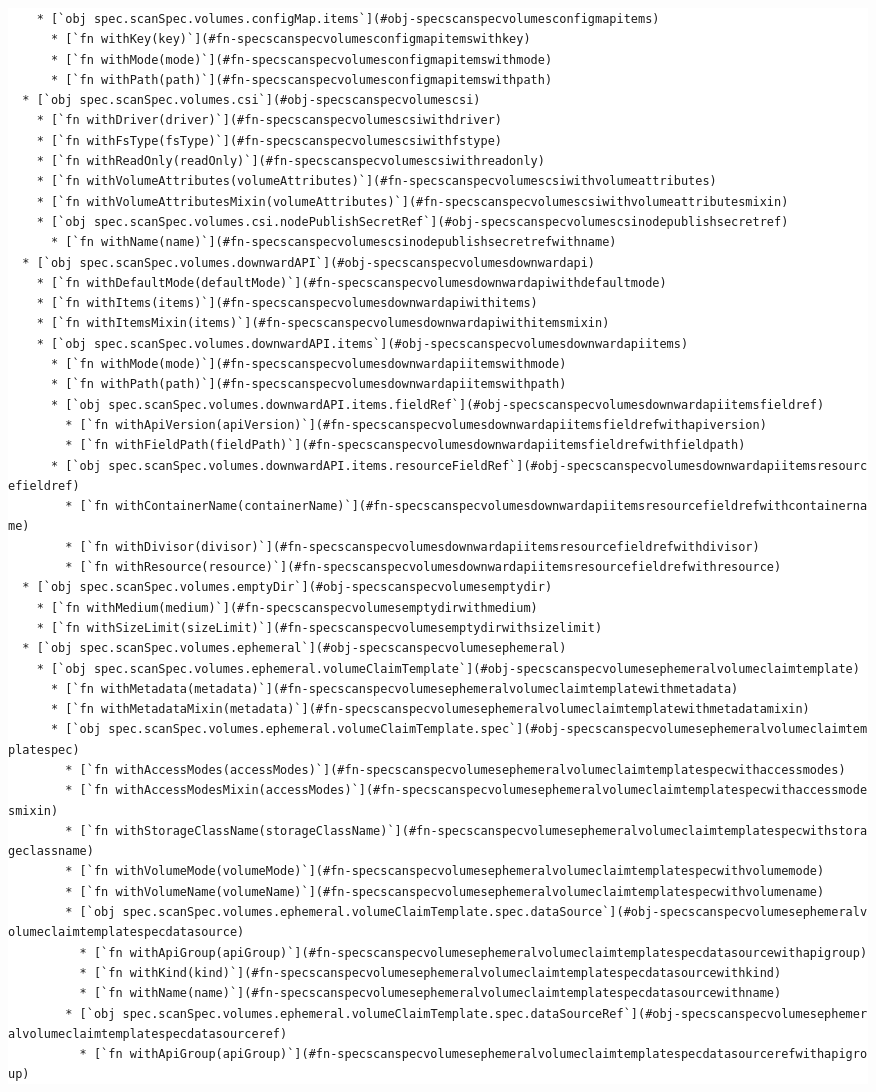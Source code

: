         * [`obj spec.scanSpec.volumes.configMap.items`](#obj-specscanspecvolumesconfigmapitems)
          * [`fn withKey(key)`](#fn-specscanspecvolumesconfigmapitemswithkey)
          * [`fn withMode(mode)`](#fn-specscanspecvolumesconfigmapitemswithmode)
          * [`fn withPath(path)`](#fn-specscanspecvolumesconfigmapitemswithpath)
      * [`obj spec.scanSpec.volumes.csi`](#obj-specscanspecvolumescsi)
        * [`fn withDriver(driver)`](#fn-specscanspecvolumescsiwithdriver)
        * [`fn withFsType(fsType)`](#fn-specscanspecvolumescsiwithfstype)
        * [`fn withReadOnly(readOnly)`](#fn-specscanspecvolumescsiwithreadonly)
        * [`fn withVolumeAttributes(volumeAttributes)`](#fn-specscanspecvolumescsiwithvolumeattributes)
        * [`fn withVolumeAttributesMixin(volumeAttributes)`](#fn-specscanspecvolumescsiwithvolumeattributesmixin)
        * [`obj spec.scanSpec.volumes.csi.nodePublishSecretRef`](#obj-specscanspecvolumescsinodepublishsecretref)
          * [`fn withName(name)`](#fn-specscanspecvolumescsinodepublishsecretrefwithname)
      * [`obj spec.scanSpec.volumes.downwardAPI`](#obj-specscanspecvolumesdownwardapi)
        * [`fn withDefaultMode(defaultMode)`](#fn-specscanspecvolumesdownwardapiwithdefaultmode)
        * [`fn withItems(items)`](#fn-specscanspecvolumesdownwardapiwithitems)
        * [`fn withItemsMixin(items)`](#fn-specscanspecvolumesdownwardapiwithitemsmixin)
        * [`obj spec.scanSpec.volumes.downwardAPI.items`](#obj-specscanspecvolumesdownwardapiitems)
          * [`fn withMode(mode)`](#fn-specscanspecvolumesdownwardapiitemswithmode)
          * [`fn withPath(path)`](#fn-specscanspecvolumesdownwardapiitemswithpath)
          * [`obj spec.scanSpec.volumes.downwardAPI.items.fieldRef`](#obj-specscanspecvolumesdownwardapiitemsfieldref)
            * [`fn withApiVersion(apiVersion)`](#fn-specscanspecvolumesdownwardapiitemsfieldrefwithapiversion)
            * [`fn withFieldPath(fieldPath)`](#fn-specscanspecvolumesdownwardapiitemsfieldrefwithfieldpath)
          * [`obj spec.scanSpec.volumes.downwardAPI.items.resourceFieldRef`](#obj-specscanspecvolumesdownwardapiitemsresourcefieldref)
            * [`fn withContainerName(containerName)`](#fn-specscanspecvolumesdownwardapiitemsresourcefieldrefwithcontainername)
            * [`fn withDivisor(divisor)`](#fn-specscanspecvolumesdownwardapiitemsresourcefieldrefwithdivisor)
            * [`fn withResource(resource)`](#fn-specscanspecvolumesdownwardapiitemsresourcefieldrefwithresource)
      * [`obj spec.scanSpec.volumes.emptyDir`](#obj-specscanspecvolumesemptydir)
        * [`fn withMedium(medium)`](#fn-specscanspecvolumesemptydirwithmedium)
        * [`fn withSizeLimit(sizeLimit)`](#fn-specscanspecvolumesemptydirwithsizelimit)
      * [`obj spec.scanSpec.volumes.ephemeral`](#obj-specscanspecvolumesephemeral)
        * [`obj spec.scanSpec.volumes.ephemeral.volumeClaimTemplate`](#obj-specscanspecvolumesephemeralvolumeclaimtemplate)
          * [`fn withMetadata(metadata)`](#fn-specscanspecvolumesephemeralvolumeclaimtemplatewithmetadata)
          * [`fn withMetadataMixin(metadata)`](#fn-specscanspecvolumesephemeralvolumeclaimtemplatewithmetadatamixin)
          * [`obj spec.scanSpec.volumes.ephemeral.volumeClaimTemplate.spec`](#obj-specscanspecvolumesephemeralvolumeclaimtemplatespec)
            * [`fn withAccessModes(accessModes)`](#fn-specscanspecvolumesephemeralvolumeclaimtemplatespecwithaccessmodes)
            * [`fn withAccessModesMixin(accessModes)`](#fn-specscanspecvolumesephemeralvolumeclaimtemplatespecwithaccessmodesmixin)
            * [`fn withStorageClassName(storageClassName)`](#fn-specscanspecvolumesephemeralvolumeclaimtemplatespecwithstorageclassname)
            * [`fn withVolumeMode(volumeMode)`](#fn-specscanspecvolumesephemeralvolumeclaimtemplatespecwithvolumemode)
            * [`fn withVolumeName(volumeName)`](#fn-specscanspecvolumesephemeralvolumeclaimtemplatespecwithvolumename)
            * [`obj spec.scanSpec.volumes.ephemeral.volumeClaimTemplate.spec.dataSource`](#obj-specscanspecvolumesephemeralvolumeclaimtemplatespecdatasource)
              * [`fn withApiGroup(apiGroup)`](#fn-specscanspecvolumesephemeralvolumeclaimtemplatespecdatasourcewithapigroup)
              * [`fn withKind(kind)`](#fn-specscanspecvolumesephemeralvolumeclaimtemplatespecdatasourcewithkind)
              * [`fn withName(name)`](#fn-specscanspecvolumesephemeralvolumeclaimtemplatespecdatasourcewithname)
            * [`obj spec.scanSpec.volumes.ephemeral.volumeClaimTemplate.spec.dataSourceRef`](#obj-specscanspecvolumesephemeralvolumeclaimtemplatespecdatasourceref)
              * [`fn withApiGroup(apiGroup)`](#fn-specscanspecvolumesephemeralvolumeclaimtemplatespecdatasourcerefwithapigroup)